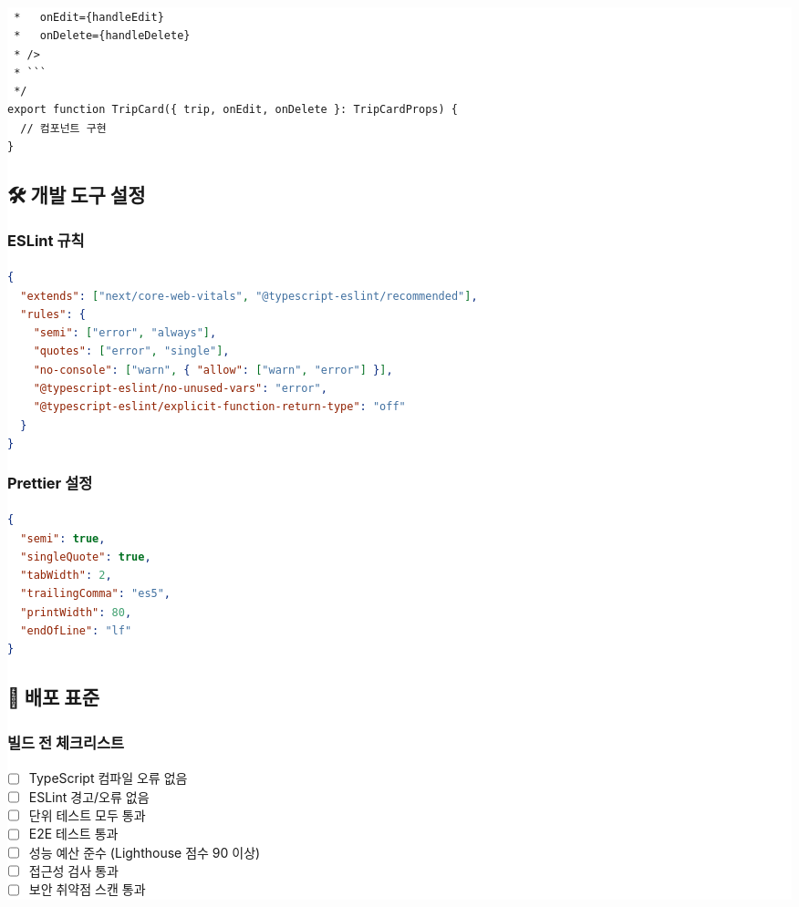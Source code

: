 ````tsx
 *   onEdit={handleEdit}
 *   onDelete={handleDelete}
 * />
 * ```
 */
export function TripCard({ trip, onEdit, onDelete }: TripCardProps) {
  // 컴포넌트 구현
}
````

## 🛠️ 개발 도구 설정

### ESLint 규칙

```json
{
  "extends": ["next/core-web-vitals", "@typescript-eslint/recommended"],
  "rules": {
    "semi": ["error", "always"],
    "quotes": ["error", "single"],
    "no-console": ["warn", { "allow": ["warn", "error"] }],
    "@typescript-eslint/no-unused-vars": "error",
    "@typescript-eslint/explicit-function-return-type": "off"
  }
}
```

### Prettier 설정

```json
{
  "semi": true,
  "singleQuote": true,
  "tabWidth": 2,
  "trailingComma": "es5",
  "printWidth": 80,
  "endOfLine": "lf"
}
```

## 🚀 배포 표준

### 빌드 전 체크리스트

- [ ] TypeScript 컴파일 오류 없음
- [ ] ESLint 경고/오류 없음
- [ ] 단위 테스트 모두 통과
- [ ] E2E 테스트 통과
- [ ] 성능 예산 준수 (Lighthouse 점수 90 이상)
- [ ] 접근성 검사 통과
- [ ] 보안 취약점 스캔 통과
